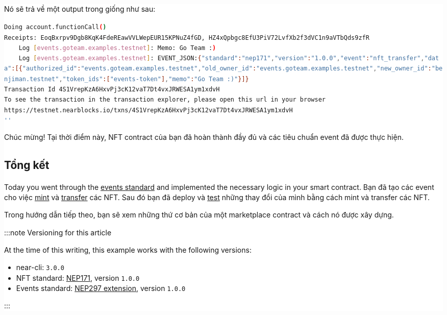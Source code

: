 Nó sẽ trả về một output trong giống như sau:

```bash
Doing account.functionCall()
Receipts: EoqBxrpv9Dgb8KqK4FdeREawVVLWepEUR15KPNuZ4fGD, HZ4xQpbgc8EfU3PiV72LvfXb2f3dVC1n9aVTbQds9zfR
    Log [events.goteam.examples.testnet]: Memo: Go Team :)
    Log [events.goteam.examples.testnet]: EVENT_JSON:{"standard":"nep171","version":"1.0.0","event":"nft_transfer","data":[{"authorized_id":"events.goteam.examples.testnet","old_owner_id":"events.goteam.examples.testnet","new_owner_id":"benjiman.testnet","token_ids":["events-token"],"memo":"Go Team :)"}]}
Transaction Id 4S1VrepKzA6HxvPj3cK12vaT7Dt4vxJRWESA1ym1xdvH
To see the transaction in the transaction explorer, please open this url in your browser
https://testnet.nearblocks.io/txns/4S1VrepKzA6HxvPj3cK12vaT7Dt4vxJRWESA1ym1xdvH
''
```

Chúc mừng! Tại thời điểm này, NFT contract của bạn đã hoàn thành đầy đủ và các tiêu chuẩn event đã được thực hiện.

## Tổng kết

Today you went through the [events standard](https://nomicon.io/Standards/Tokens/NonFungibleToken/Event) and implemented the necessary logic in your smart contract. Bạn đã tạo các event cho việc [mint](#logging-minted-tokens) và [transfer](#logging-transfers) các NFT. Sau đó bạn đã deploy và [test](#initialization-and-minting) những thay đổi của mình bằng cách mint và transfer các NFT.

Trong hướng dẫn tiếp theo, bạn sẽ xem những thứ cơ bản của một marketplace contract và cách nó được xây dựng.

:::note Versioning for this article

At the time of this writing, this example works with the following versions:

- near-cli: `3.0.0`
- NFT standard: [NEP171](https://nomicon.io/Standards/Tokens/NonFungibleToken/Core), version `1.0.0`
- Events standard: [NEP297 extension](https://nomicon.io/Standards/Tokens/NonFungibleToken/Event), version `1.0.0`

:::
